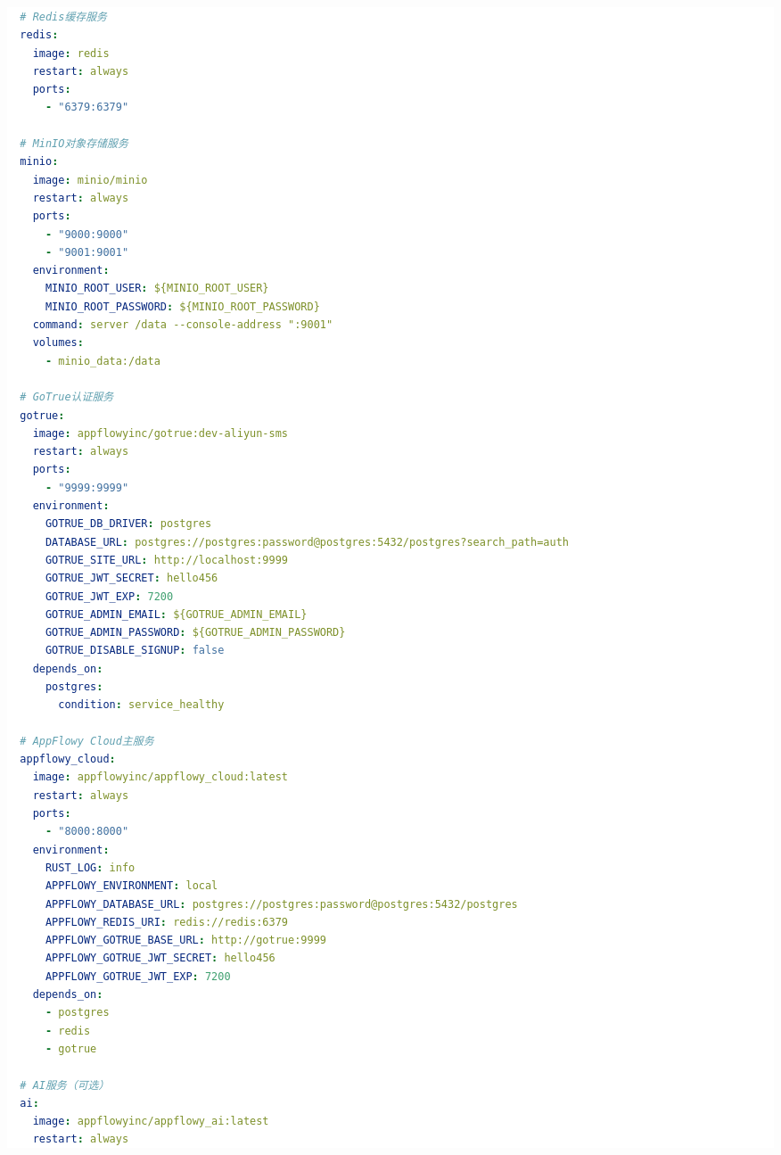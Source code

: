 ```yaml
  # Redis缓存服务
  redis:
    image: redis
    restart: always
    ports:
      - "6379:6379"

  # MinIO对象存储服务
  minio:
    image: minio/minio
    restart: always
    ports:
      - "9000:9000"
      - "9001:9001"
    environment:
      MINIO_ROOT_USER: ${MINIO_ROOT_USER}
      MINIO_ROOT_PASSWORD: ${MINIO_ROOT_PASSWORD}
    command: server /data --console-address ":9001"
    volumes:
      - minio_data:/data

  # GoTrue认证服务
  gotrue:
    image: appflowyinc/gotrue:dev-aliyun-sms
    restart: always
    ports:
      - "9999:9999"
    environment:
      GOTRUE_DB_DRIVER: postgres
      DATABASE_URL: postgres://postgres:password@postgres:5432/postgres?search_path=auth
      GOTRUE_SITE_URL: http://localhost:9999
      GOTRUE_JWT_SECRET: hello456
      GOTRUE_JWT_EXP: 7200
      GOTRUE_ADMIN_EMAIL: ${GOTRUE_ADMIN_EMAIL}
      GOTRUE_ADMIN_PASSWORD: ${GOTRUE_ADMIN_PASSWORD}
      GOTRUE_DISABLE_SIGNUP: false
    depends_on:
      postgres:
        condition: service_healthy

  # AppFlowy Cloud主服务
  appflowy_cloud:
    image: appflowyinc/appflowy_cloud:latest
    restart: always
    ports:
      - "8000:8000"
    environment:
      RUST_LOG: info
      APPFLOWY_ENVIRONMENT: local
      APPFLOWY_DATABASE_URL: postgres://postgres:password@postgres:5432/postgres
      APPFLOWY_REDIS_URI: redis://redis:6379
      APPFLOWY_GOTRUE_BASE_URL: http://gotrue:9999
      APPFLOWY_GOTRUE_JWT_SECRET: hello456
      APPFLOWY_GOTRUE_JWT_EXP: 7200
    depends_on:
      - postgres
      - redis
      - gotrue

  # AI服务（可选）
  ai:
    image: appflowyinc/appflowy_ai:latest
    restart: always
```